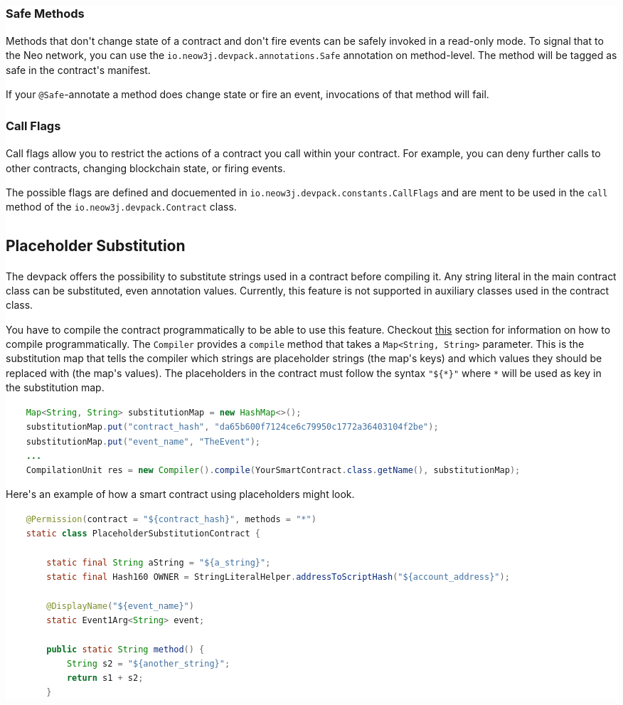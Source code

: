 ### Safe Methods

Methods that don't change state of a contract and don't fire events can be safely invoked in a read-only mode. To signal
that to the Neo network, you can use the `io.neow3j.devpack.annotations.Safe` annotation on method-level. The method
will be tagged as safe in the contract's manifest.

If your `@Safe`-annotate a method does change state or fire an event, invocations of that method will fail.


### Call Flags

Call flags allow you to restrict the actions of a contract you call within your contract. For example, you can deny
further calls to other contracts, changing blockchain state, or firing events.

The possible flags are defined and docuemented in `io.neow3j.devpack.constants.CallFlags` and are ment to be used in the
`call` method of the `io.neow3j.devpack.Contract` class.


## Placeholder Substitution

The devpack offers the possibility to substitute strings used in a contract before compiling it. Any string literal in
the main contract class can be substituted, even annotation values. Currently, this feature is not supported in
auxiliary classes used in the contract class.

You have to compile the contract programmatically to be able to use this feature. Checkout
[this](neo-n3/smart_contract_development/setup_and_compilation.md#programmatic-compilation) section for information on
how to compile programmatically. The `Compiler` provides a `compile` method that takes a `Map<String, String>`
parameter. This is the substitution map that tells the compiler which strings are placeholder strings (the map's keys)
and which values they should be replaced with (the map's values). The placeholders in the contract must follow the
syntax `"${*}"` where `*` will be used as key in the substitution map.

```java
    Map<String, String> substitutionMap = new HashMap<>();
    substitutionMap.put("contract_hash", "da65b600f7124ce6c79950c1772a36403104f2be");
    substitutionMap.put("event_name", "TheEvent");
    ...
    CompilationUnit res = new Compiler().compile(YourSmartContract.class.getName(), substitutionMap);
```

Here's an example of how a smart contract using placeholders might look.

```java
    @Permission(contract = "${contract_hash}", methods = "*")
    static class PlaceholderSubstitutionContract {

        static final String aString = "${a_string}";
        static final Hash160 OWNER = StringLiteralHelper.addressToScriptHash("${account_address}");

        @DisplayName("${event_name}")
        static Event1Arg<String> event;

        public static String method() {
            String s2 = "${another_string}";
            return s1 + s2;
        }
```